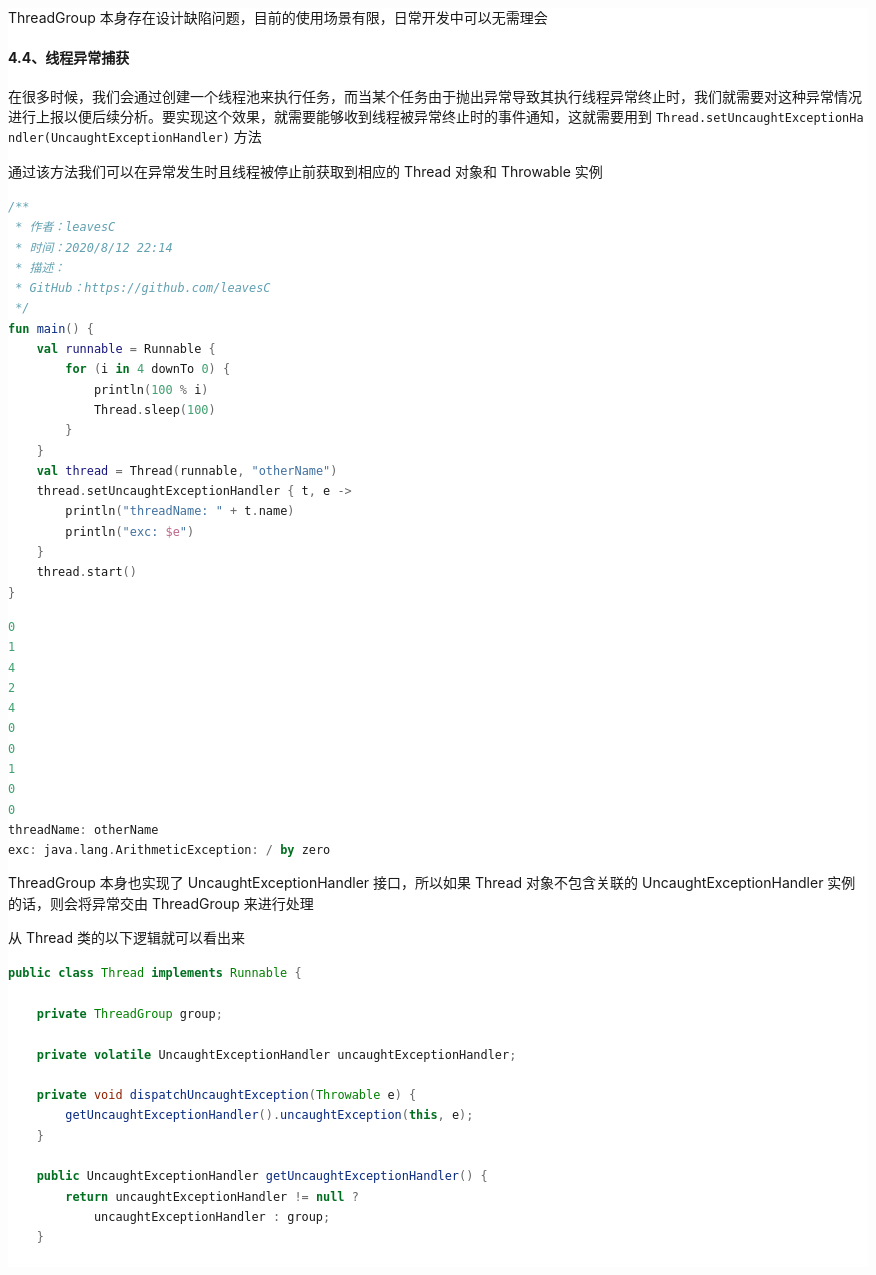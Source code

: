 ThreadGroup 本身存在设计缺陷问题，目前的使用场景有限，日常开发中可以无需理会

#### 4.4、线程异常捕获

在很多时候，我们会通过创建一个线程池来执行任务，而当某个任务由于抛出异常导致其执行线程异常终止时，我们就需要对这种异常情况进行上报以便后续分析。要实现这个效果，就需要能够收到线程被异常终止时的事件通知，这就需要用到 `Thread.setUncaughtExceptionHandler(UncaughtExceptionHandler)` 方法

通过该方法我们可以在异常发生时且线程被停止前获取到相应的 Thread 对象和 Throwable 实例

```kotlin
/**
 * 作者：leavesC
 * 时间：2020/8/12 22:14
 * 描述：
 * GitHub：https://github.com/leavesC
 */
fun main() {
    val runnable = Runnable {
        for (i in 4 downTo 0) {
            println(100 % i)
            Thread.sleep(100)
        }
    }
    val thread = Thread(runnable, "otherName")
    thread.setUncaughtExceptionHandler { t, e ->
        println("threadName: " + t.name)
        println("exc: $e")
    }
    thread.start()
}
```

```kotlin
0
1
4
2
4
0
0
1
0
0
threadName: otherName
exc: java.lang.ArithmeticException: / by zero
```

ThreadGroup 本身也实现了 UncaughtExceptionHandler 接口，所以如果 Thread 对象不包含关联的 UncaughtExceptionHandler 实例的话，则会将异常交由 ThreadGroup 来进行处理

从 Thread 类的以下逻辑就可以看出来

```java
public class Thread implements Runnable {

    private ThreadGroup group;

    private volatile UncaughtExceptionHandler uncaughtExceptionHandler;

    private void dispatchUncaughtException(Throwable e) {
        getUncaughtExceptionHandler().uncaughtException(this, e);
    }

    public UncaughtExceptionHandler getUncaughtExceptionHandler() {
        return uncaughtExceptionHandler != null ?
            uncaughtExceptionHandler : group;
    }
    
```